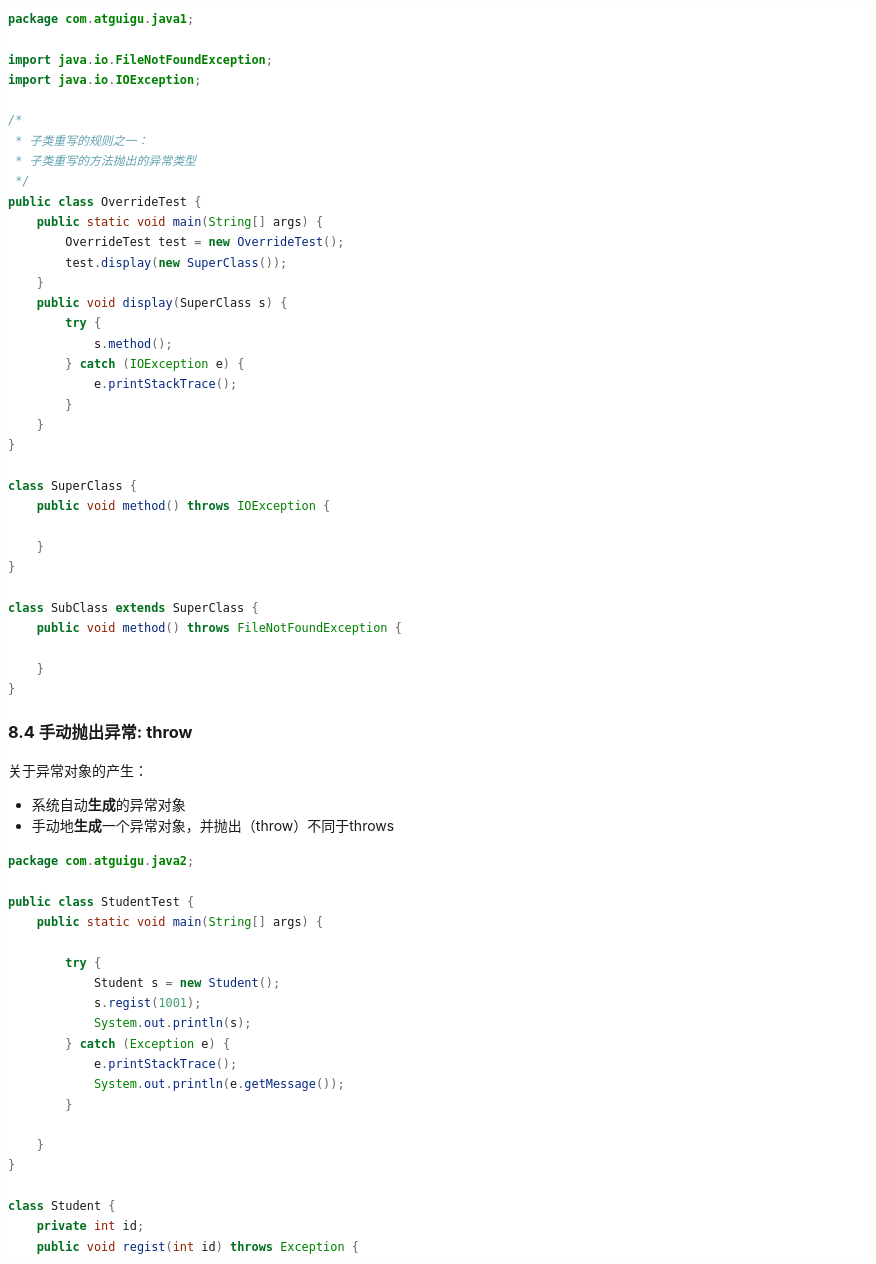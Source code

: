 ```java
package com.atguigu.java1;

import java.io.FileNotFoundException;
import java.io.IOException;

/*
 * 子类重写的规则之一：
 * 子类重写的方法抛出的异常类型
 */
public class OverrideTest {
	public static void main(String[] args) {
		OverrideTest test = new OverrideTest();
		test.display(new SuperClass());
	}
	public void display(SuperClass s) {
		try {
			s.method();
		} catch (IOException e) {
			e.printStackTrace();
		}
	}
}

class SuperClass {
	public void method() throws IOException {
		
	}
}

class SubClass extends SuperClass {
	public void method() throws FileNotFoundException {
		
	}
}
```

### 8.4 手动抛出异常: throw

关于异常对象的产生：

* 系统自动**生成**的异常对象
* 手动地**生成**一个异常对象，并抛出（throw）不同于throws

```java
package com.atguigu.java2;

public class StudentTest {
	public static void main(String[] args) {
		
		try {
			Student s = new Student();
			s.regist(1001);
			System.out.println(s);
		} catch (Exception e) {
			e.printStackTrace();
			System.out.println(e.getMessage());
		}
		
	}
}

class Student {
	private int id;
	public void regist(int id) throws Exception {
```